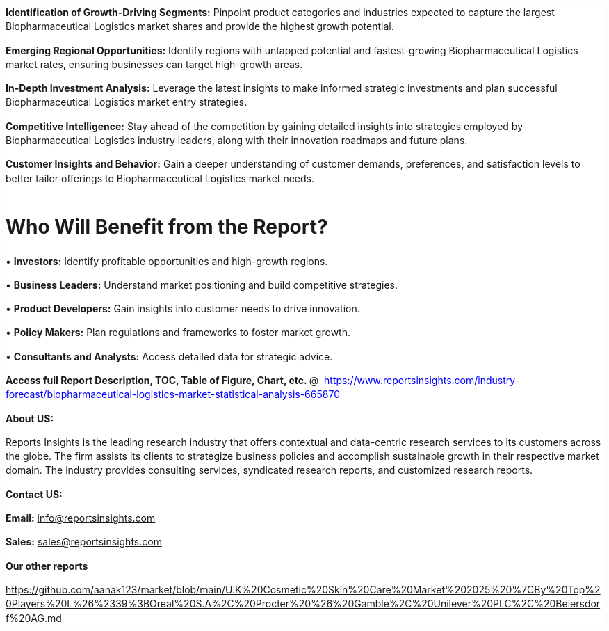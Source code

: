 <strong>Identification of Growth-Driving Segments:</strong>
Pinpoint product categories and industries expected to capture the largest Biopharmaceutical Logistics market shares and provide the highest growth potential.

<strong>Emerging Regional Opportunities:</strong>
Identify regions with untapped potential and fastest-growing Biopharmaceutical Logistics market rates, ensuring businesses can target high-growth areas.

<strong>In-Depth Investment Analysis:</strong>
Leverage the latest insights to make informed strategic investments and plan successful Biopharmaceutical Logistics market entry strategies.

<strong>Competitive Intelligence:</strong>
Stay ahead of the competition by gaining detailed insights into strategies employed by Biopharmaceutical Logistics industry leaders, along with their innovation roadmaps and future plans.

<strong>Customer Insights and Behavior:</strong>
Gain a deeper understanding of customer demands, preferences, and satisfaction levels to better tailor offerings to Biopharmaceutical Logistics market needs.

# <strong>Who Will Benefit from the Report?</strong>

• <strong>Investors:</strong> Identify profitable opportunities and high-growth regions.

• <strong>Business Leaders:</strong> Understand market positioning and build competitive strategies.

• <strong>Product Developers:</strong> Gain insights into customer needs to drive innovation.

• <strong>Policy Makers:</strong> Plan regulations and frameworks to foster market growth.

• <strong>Consultants and Analysts:</strong> Access detailed data for strategic advice.
</ul>
<strong>Access full Report Description, TOC, Table of Figure, Chart, etc. </strong>@  <a href=https://www.reportsinsights.com/industry-forecast/biopharmaceutical-logistics-market-statistical-analysis-665870 style=color:#0000ff;>https://www.reportsinsights.com/industry-forecast/biopharmaceutical-logistics-market-statistical-analysis-665870</a></font>

<strong><strong>About US</strong>:</strong>

Reports Insights is the leading research industry that offers contextual and data-centric research services to its customers across the globe. The firm assists its clients to strategize business policies and accomplish sustainable growth in their respective market domain. The industry provides consulting services, syndicated research reports, and customized research reports.

<strong>Contact US:</strong>

<p class=""""><b>Email:</b> <a href=mailto:info@reportsinsights.com>info@reportsinsights.com</a></p>
<p class=""""><b>Sales:</b> <a href=mailto:sales@reportsinsights.com>sales@reportsinsights.com</a></p>

<strong>Our other reports</strong>

<a href=https://github.com/aanak123/market/blob/main/U.K%20Cosmetic%20Skin%20Care%20Market%202025%20%7CBy%20Top%20Players%20L%26%2339%3BOreal%20S.A%2C%20Procter%20%26%20Gamble%2C%20Unilever%20PLC%2C%20Beiersdorf%20AG.md>https://github.com/aanak123/market/blob/main/U.K%20Cosmetic%20Skin%20Care%20Market%202025%20%7CBy%20Top%20Players%20L%26%2339%3BOreal%20S.A%2C%20Procter%20%26%20Gamble%2C%20Unilever%20PLC%2C%20Beiersdorf%20AG.md</a>
